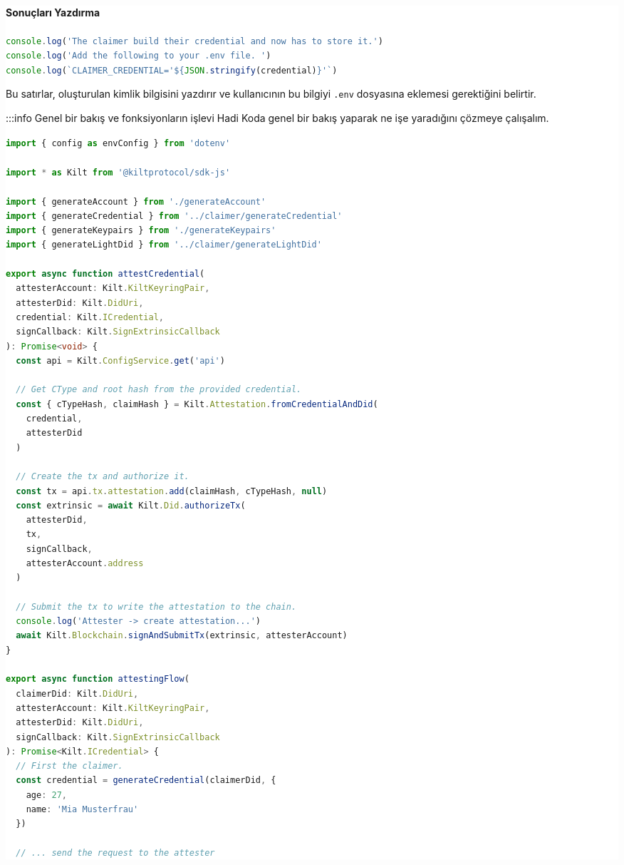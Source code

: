 #### Sonuçları Yazdırma

```typescript title="attestCredential.ts"
console.log('The claimer build their credential and now has to store it.')
console.log('Add the following to your .env file. ')
console.log(`CLAIMER_CREDENTIAL='${JSON.stringify(credential)}'`)
```

Bu satırlar, oluşturulan kimlik bilgisini yazdırır ve kullanıcının bu bilgiyi `.env` dosyasına eklemesi gerektiğini belirtir.

:::info Genel bir bakış ve fonksiyonların işlevi
Hadi Koda genel bir bakış yaparak ne işe yaradığını çözmeye çalışalım.

```typescript title="attestCredential.ts"
import { config as envConfig } from 'dotenv'

import * as Kilt from '@kiltprotocol/sdk-js'

import { generateAccount } from './generateAccount'
import { generateCredential } from '../claimer/generateCredential'
import { generateKeypairs } from './generateKeypairs'
import { generateLightDid } from '../claimer/generateLightDid'

export async function attestCredential(
  attesterAccount: Kilt.KiltKeyringPair,
  attesterDid: Kilt.DidUri,
  credential: Kilt.ICredential,
  signCallback: Kilt.SignExtrinsicCallback
): Promise<void> {
  const api = Kilt.ConfigService.get('api')

  // Get CType and root hash from the provided credential.
  const { cTypeHash, claimHash } = Kilt.Attestation.fromCredentialAndDid(
    credential,
    attesterDid
  )

  // Create the tx and authorize it.
  const tx = api.tx.attestation.add(claimHash, cTypeHash, null)
  const extrinsic = await Kilt.Did.authorizeTx(
    attesterDid,
    tx,
    signCallback,
    attesterAccount.address
  )

  // Submit the tx to write the attestation to the chain.
  console.log('Attester -> create attestation...')
  await Kilt.Blockchain.signAndSubmitTx(extrinsic, attesterAccount)
}

export async function attestingFlow(
  claimerDid: Kilt.DidUri,
  attesterAccount: Kilt.KiltKeyringPair,
  attesterDid: Kilt.DidUri,
  signCallback: Kilt.SignExtrinsicCallback
): Promise<Kilt.ICredential> {
  // First the claimer.
  const credential = generateCredential(claimerDid, {
    age: 27,
    name: 'Mia Musterfrau'
  })

  // ... send the request to the attester

```